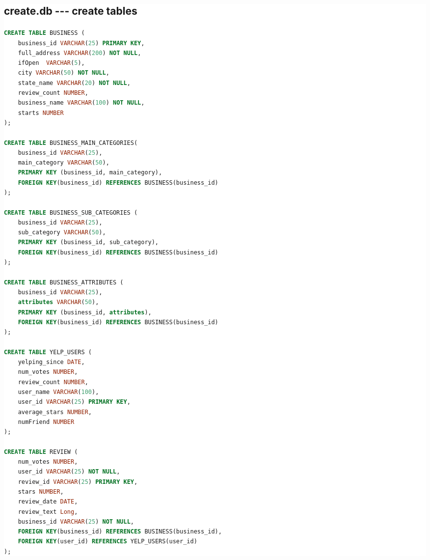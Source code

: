 ##  create.db --- create tables

```sql
CREATE TABLE BUSINESS (
    business_id VARCHAR(25) PRIMARY KEY,
    full_address VARCHAR(200) NOT NULL,
	ifOpen  VARCHAR(5),
	city VARCHAR(50) NOT NULL,
	state_name VARCHAR(20) NOT NULL,
	review_count NUMBER,
	business_name VARCHAR(100) NOT NULL,
	starts NUMBER
);

CREATE TABLE BUSINESS_MAIN_CATEGORIES(
	business_id VARCHAR(25),
	main_category VARCHAR(50),
	PRIMARY KEY (business_id, main_category),
	FOREIGN KEY(business_id) REFERENCES BUSINESS(business_id)
);

CREATE TABLE BUSINESS_SUB_CATEGORIES (
	business_id VARCHAR(25),
	sub_category VARCHAR(50),
	PRIMARY KEY (business_id, sub_category),
	FOREIGN KEY(business_id) REFERENCES BUSINESS(business_id)
);

CREATE TABLE BUSINESS_ATTRIBUTES (
	business_id VARCHAR(25),
	attributes VARCHAR(50),
	PRIMARY KEY (business_id, attributes),
	FOREIGN KEY(business_id) REFERENCES BUSINESS(business_id)
);

CREATE TABLE YELP_USERS ( 
	yelping_since DATE,
	num_votes NUMBER,
	review_count NUMBER,
	user_name VARCHAR(100),
	user_id VARCHAR(25) PRIMARY KEY,
	average_stars NUMBER,
	numFriend NUMBER
);

CREATE TABLE REVIEW (
	num_votes NUMBER,
	user_id VARCHAR(25) NOT NULL,
	review_id VARCHAR(25) PRIMARY KEY,
	stars NUMBER,
	review_date DATE,
	review_text Long,
	business_id VARCHAR(25) NOT NULL,
	FOREIGN KEY(business_id) REFERENCES BUSINESS(business_id),
	FOREIGN KEY(user_id) REFERENCES YELP_USERS(user_id)
);

```
